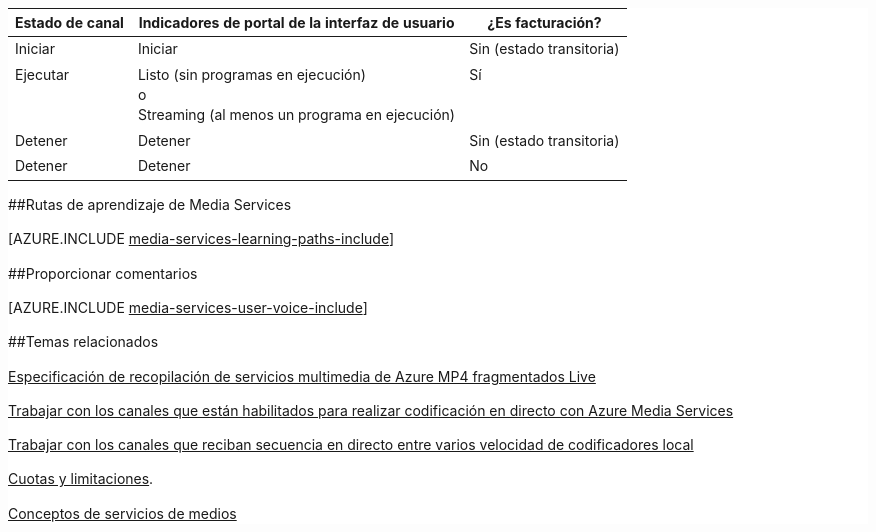 Estado de canal|Indicadores de portal de la interfaz de usuario|¿Es facturación?
---|---|---
Iniciar|Iniciar|Sin (estado transitoria)
Ejecutar|Listo (sin programas en ejecución)<br/>o<br/>Streaming (al menos un programa en ejecución)|Sí
Detener|Detener|Sin (estado transitoria)
Detener|Detener|No


##<a name="media-services-learning-paths"></a>Rutas de aprendizaje de Media Services

[AZURE.INCLUDE [media-services-learning-paths-include](../../includes/media-services-learning-paths-include.md)]

##<a name="provide-feedback"></a>Proporcionar comentarios

[AZURE.INCLUDE [media-services-user-voice-include](../../includes/media-services-user-voice-include.md)]



##<a name="related-topics"></a>Temas relacionados

[Especificación de recopilación de servicios multimedia de Azure MP4 fragmentados Live](media-services-fmp4-live-ingest-overview.md)

[Trabajar con los canales que están habilitados para realizar codificación en directo con Azure Media Services](media-services-manage-live-encoder-enabled-channels.md)

[Trabajar con los canales que reciban secuencia en directo entre varios velocidad de codificadores local](media-services-live-streaming-with-onprem-encoders.md)

[Cuotas y limitaciones](media-services-quotas-and-limitations.md).  

[Conceptos de servicios de medios](media-services-concepts.md)
